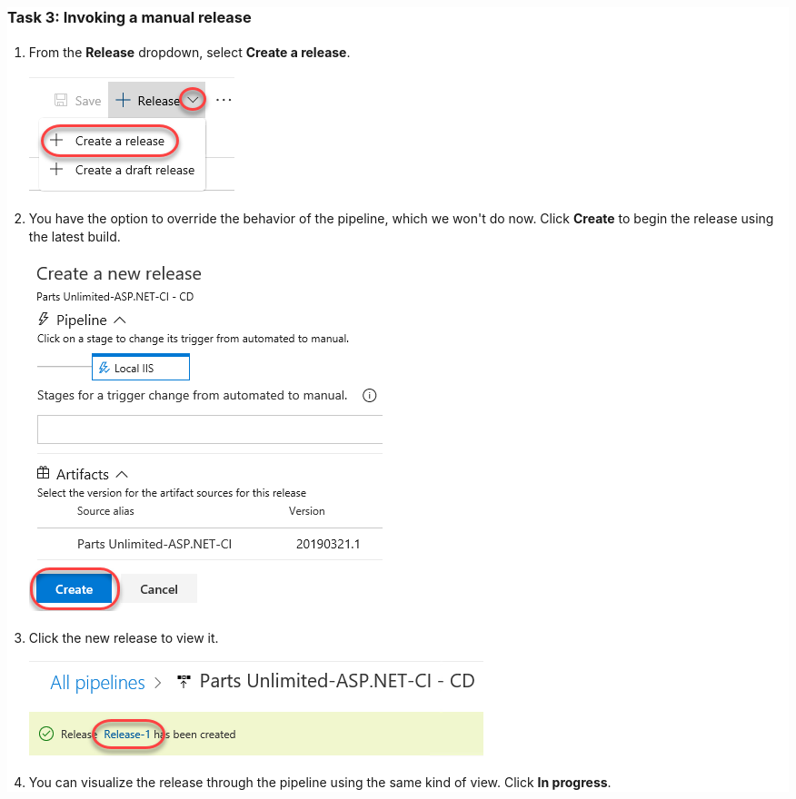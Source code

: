 <a name="Ex1Task3"></a>
### Task 3: Invoking a manual release ###

1. From the **Release** dropdown, select **Create a release**.

    ![](images/025.png)

1. You have the option to override the behavior of the pipeline, which we won't do now. Click **Create** to begin the release using the latest build.

    ![](images/026.png)

1. Click the new release to view it.

    ![](images/027.png)

1. You can visualize the release through the pipeline using the same kind of view. Click **In progress**.
